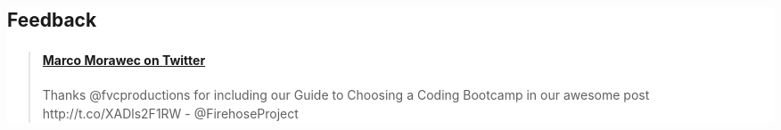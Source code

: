 ## Feedback

<blockquote class="embedly-card"><h4><a href="http://twitter.com/MarcoMorawec/status/537036957851721728">Marco Morawec on Twitter</a></h4><p>Thanks @fvcproductions for including our Guide to Choosing a Coding Bootcamp in our awesome post http://t.co/XADls2F1RW - @FirehoseProject</p></blockquote>
<script async src="//cdn.embedly.com/widgets/platform.js" charset="UTF-8"></script>
